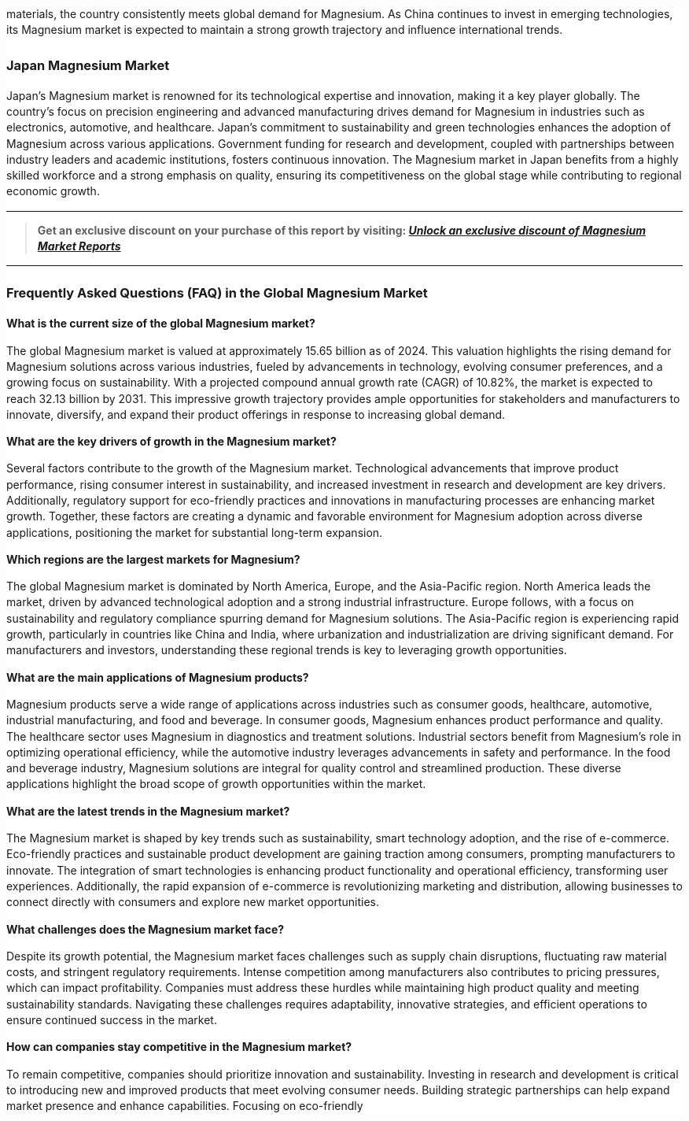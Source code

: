 materials, the country consistently meets global demand for Magnesium. As China continues to invest in emerging technologies, its Magnesium market is expected to maintain a strong growth trajectory and influence international trends.</p><h3>Japan Magnesium Market</h3><p>Japan&rsquo;s Magnesium market is renowned for its technological expertise and innovation, making it a key player globally. The country&rsquo;s focus on precision engineering and advanced manufacturing drives demand for Magnesium in industries such as electronics, automotive, and healthcare. Japan&rsquo;s commitment to sustainability and green technologies enhances the adoption of Magnesium across various applications. Government funding for research and development, coupled with partnerships between industry leaders and academic institutions, fosters continuous innovation. The Magnesium market in Japan benefits from a highly skilled workforce and a strong emphasis on quality, ensuring its competitiveness on the global stage while contributing to regional economic growth.</p><hr /><blockquote><p><strong>Get an exclusive discount on your purchase of this report by visiting: <em><a href="://marketresearchpulse.com/ask-for-discount/34433?utm_source=Github&amp;utm_medium=0112">Unlock an exclusive discount of Magnesium Market Reports</a></em>&nbsp;</strong></p></blockquote><hr /><h3>Frequently Asked Questions (FAQ) in the Global Magnesium Market</h3><p><strong>What is the current size of the global Magnesium market?</strong></p><p>The global Magnesium market is valued at approximately 15.65 billion as of 2024. This valuation highlights the rising demand for Magnesium solutions across various industries, fueled by advancements in technology, evolving consumer preferences, and a growing focus on sustainability. With a projected compound annual growth rate (CAGR) of 10.82%, the market is expected to reach 32.13 billion by 2031. This impressive growth trajectory provides ample opportunities for stakeholders and manufacturers to innovate, diversify, and expand their product offerings in response to increasing global demand.</p><p><strong>What are the key drivers of growth in the Magnesium market?</strong></p><p>Several factors contribute to the growth of the Magnesium market. Technological advancements that improve product performance, rising consumer interest in sustainability, and increased investment in research and development are key drivers. Additionally, regulatory support for eco-friendly practices and innovations in manufacturing processes are enhancing market growth. Together, these factors are creating a dynamic and favorable environment for Magnesium adoption across diverse applications, positioning the market for substantial long-term expansion.</p><p><strong>Which regions are the largest markets for Magnesium?</strong></p><p>The global Magnesium market is dominated by North America, Europe, and the Asia-Pacific region. North America leads the market, driven by advanced technological adoption and a strong industrial infrastructure. Europe follows, with a focus on sustainability and regulatory compliance spurring demand for Magnesium solutions. The Asia-Pacific region is experiencing rapid growth, particularly in countries like China and India, where urbanization and industrialization are driving significant demand. For manufacturers and investors, understanding these regional trends is key to leveraging growth opportunities.</p><p><strong>What are the main applications of Magnesium products?</strong></p><p>Magnesium products serve a wide range of applications across industries such as consumer goods, healthcare, automotive, industrial manufacturing, and food and beverage. In consumer goods, Magnesium enhances product performance and quality. The healthcare sector uses Magnesium in diagnostics and treatment solutions. Industrial sectors benefit from Magnesium&rsquo;s role in optimizing operational efficiency, while the automotive industry leverages advancements in safety and performance. In the food and beverage industry, Magnesium solutions are integral for quality control and streamlined production. These diverse applications highlight the broad scope of growth opportunities within the market.</p><p><strong>What are the latest trends in the Magnesium market?</strong></p><p>The Magnesium market is shaped by key trends such as sustainability, smart technology adoption, and the rise of e-commerce. Eco-friendly practices and sustainable product development are gaining traction among consumers, prompting manufacturers to innovate. The integration of smart technologies is enhancing product functionality and operational efficiency, transforming user experiences. Additionally, the rapid expansion of e-commerce is revolutionizing marketing and distribution, allowing businesses to connect directly with consumers and explore new market opportunities.</p><p><strong>What challenges does the Magnesium market face?</strong></p><p>Despite its growth potential, the Magnesium market faces challenges such as supply chain disruptions, fluctuating raw material costs, and stringent regulatory requirements. Intense competition among manufacturers also contributes to pricing pressures, which can impact profitability. Companies must address these hurdles while maintaining high product quality and meeting sustainability standards. Navigating these challenges requires adaptability, innovative strategies, and efficient operations to ensure continued success in the market.</p><p><strong>How can companies stay competitive in the Magnesium market?</strong></p><p>To remain competitive, companies should prioritize innovation and sustainability. Investing in research and development is critical to introducing new and improved products that meet evolving consumer needs. Building strategic partnerships can help expand market presence and enhance capabilities. Focusing on eco-friendly